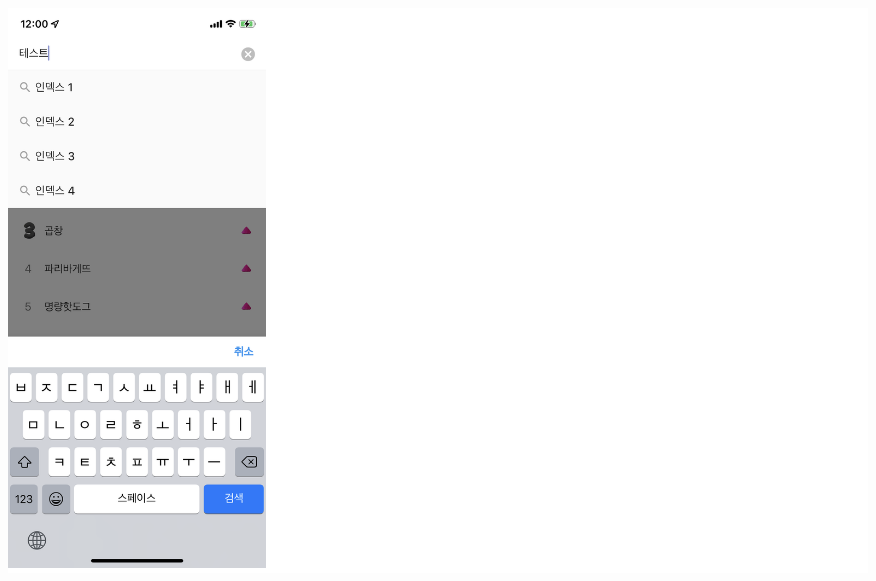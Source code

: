 <img src="https://github.com/juhwan976/BAEMIN/blob/master/baemin_app/lib/_sampleImage/SearchPage_2.PNG" width="30%" />
  